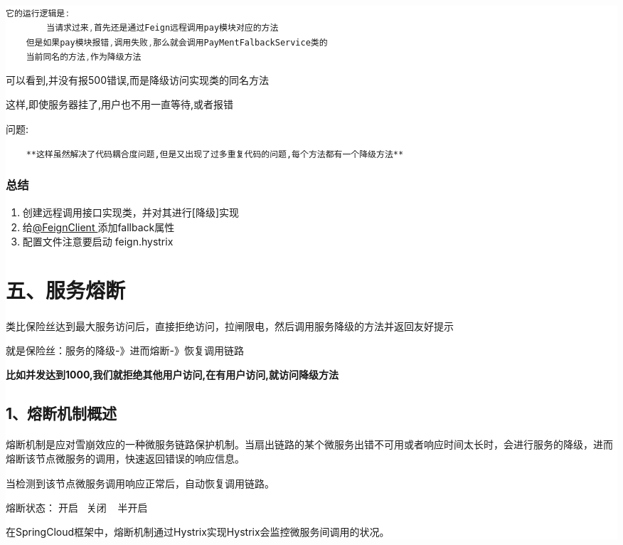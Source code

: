 

```java
它的运行逻辑是:
		当请求过来,首先还是通过Feign远程调用pay模块对应的方法
    但是如果pay模块报错,调用失败,那么就会调用PayMentFalbackService类的
    当前同名的方法,作为降级方法
```



可以看到,并没有报500错误,而是降级访问实现类的同名方法



这样,即使服务器挂了,用户也不用一直等待,或者报错



问题:



		**这样虽然解决了代码耦合度问题,但是又出现了过多重复代码的问题,每个方法都有一个降级方法**



### 总结


1.  创建远程调用接口实现类，并对其进行[降级]实现 
2.  给[@FeignClient ](/FeignClient ) 添加fallback属性  
3.  配置文件注意要启动 feign.hystrix 



# 五、服务熔断


类比保险丝达到最大服务访问后，直接拒绝访问，拉闸限电，然后调用服务降级的方法并返回友好提示



就是保险丝：服务的降级-》进而熔断-》恢复调用链路



**比如并发达到1000,我们就拒绝其他用户访问,在有用户访问,就访问降级方法**



## 1、熔断机制概述


熔断机制是应对雪崩效应的一种微服务链路保护机制。当扇出链路的某个微服务出错不可用或者响应时间太长时，会进行服务的降级，进而熔断该节点微服务的调用，快速返回错误的响应信息。



当检测到该节点微服务调用响应正常后，自动恢复调用链路。



熔断状态： 开启   关闭    半开启



在SpringCloud框架中，熔断机制通过Hystrix实现Hystrix会监控微服务间调用的状况。
